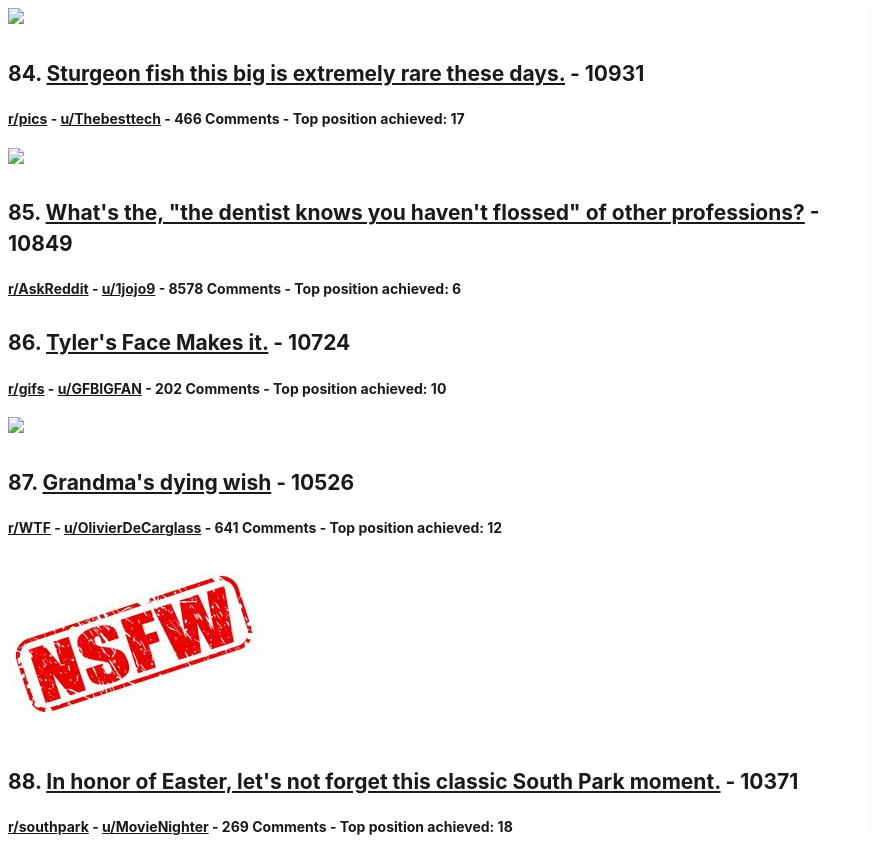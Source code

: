 <a href="https://i.redd.it/xsyond0yqury.jpg"><img src="image"></img></a>

## 84. [Sturgeon fish this big is extremely rare these days.](http://reddit.com/r/pics/comments/65n60x/sturgeon_fish_this_big_is_extremely_rare_these/) - 10931
#### [r/pics](http://reddit.com/r/pics) - [u/Thebesttech](http://reddit.com/u/Thebesttech) - 466 Comments - Top position achieved: 17

<a href="http://i.imgur.com/gk1CUxg.jpg"><img src="https://b.thumbs.redditmedia.com/w6keta7GFxQOdMcmaabEsjaQYjSoPxup_o9D7EY_UoI.jpg"></img></a>

## 85. [What's the, "the dentist knows you haven't flossed" of other professions?](http://reddit.com/r/AskReddit/comments/65nhz5/whats_the_the_dentist_knows_you_havent_flossed_of/) - 10849
#### [r/AskReddit](http://reddit.com/r/AskReddit) - [u/1jojo9](http://reddit.com/u/1jojo9) - 8578 Comments - Top position achieved: 6

## 86. [Tyler's Face Makes it.](http://reddit.com/r/gifs/comments/65s26s/tylers_face_makes_it/) - 10724
#### [r/gifs](http://reddit.com/r/gifs) - [u/GFBIGFAN](http://reddit.com/u/GFBIGFAN) - 202 Comments - Top position achieved: 10

<a href="http://i.imgur.com/HZoDgol.gifv"><img src="https://a.thumbs.redditmedia.com/3volknH20ntrPydRGwFlf0swRv2zSDtktzOZ3muNk98.jpg"></img></a>

## 87. [Grandma's dying wish](http://reddit.com/r/WTF/comments/65r93v/grandmas_dying_wish/) - 10526
#### [r/WTF](http://reddit.com/r/WTF) - [u/OlivierDeCarglass](http://reddit.com/u/OlivierDeCarglass) - 641 Comments - Top position achieved: 12

<a href="https://i.redd.it/8a47ofu67zry.jpg"><img src="https://github.com/mgerb/top-of-reddit/raw/master/nsfw.jpg"></img></a>

## 88. [In honor of Easter, let's not forget this classic South Park moment.](http://reddit.com/r/southpark/comments/65opcr/in_honor_of_easter_lets_not_forget_this_classic/) - 10371
#### [r/southpark](http://reddit.com/r/southpark) - [u/MovieNighter](http://reddit.com/u/MovieNighter) - 269 Comments - Top position achieved: 18
